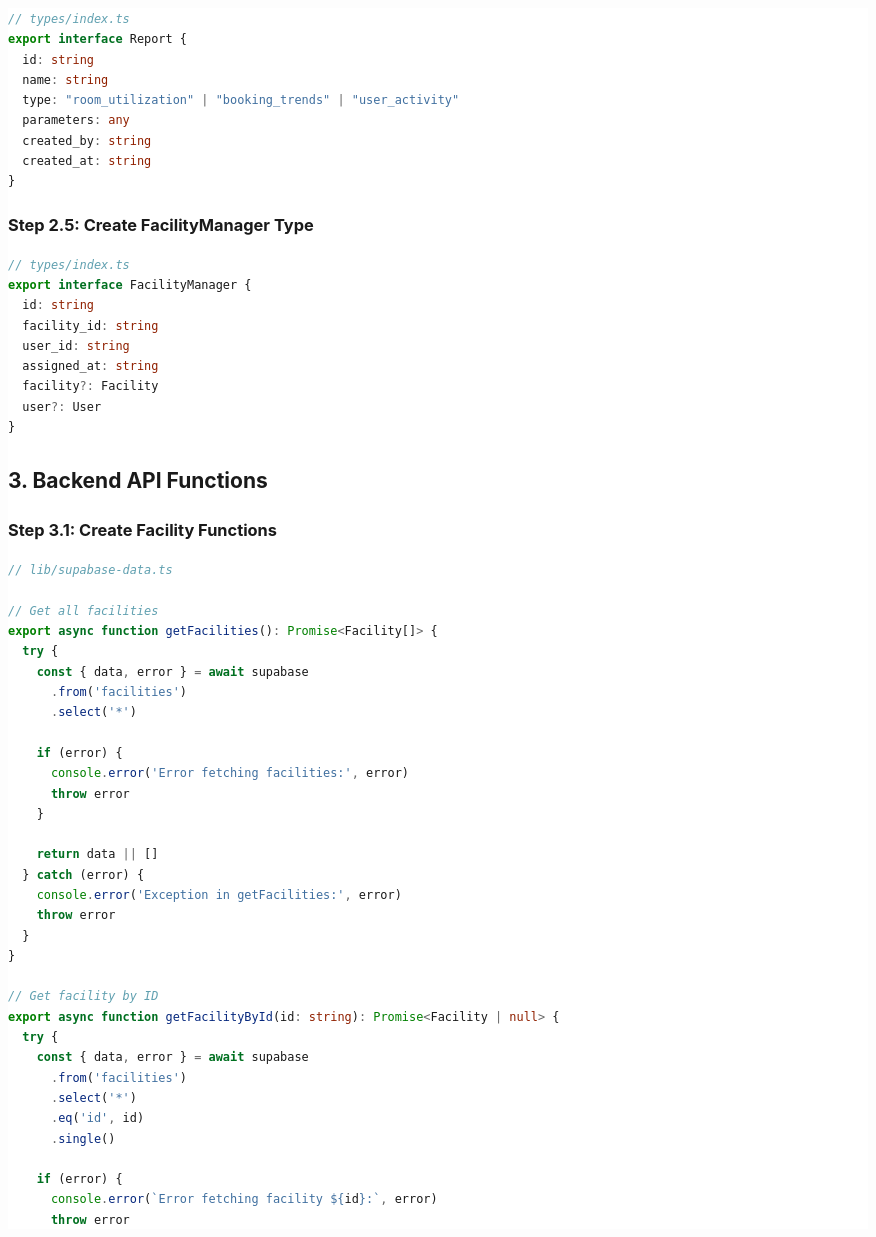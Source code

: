 ```typescript
// types/index.ts
export interface Report {
  id: string
  name: string
  type: "room_utilization" | "booking_trends" | "user_activity"
  parameters: any
  created_by: string
  created_at: string
}
```

### Step 2.5: Create FacilityManager Type

```typescript
// types/index.ts
export interface FacilityManager {
  id: string
  facility_id: string
  user_id: string
  assigned_at: string
  facility?: Facility
  user?: User
}
```

## 3. Backend API Functions

### Step 3.1: Create Facility Functions

```typescript
// lib/supabase-data.ts

// Get all facilities
export async function getFacilities(): Promise<Facility[]> {
  try {
    const { data, error } = await supabase
      .from('facilities')
      .select('*')
      
    if (error) {
      console.error('Error fetching facilities:', error)
      throw error
    }
    
    return data || []
  } catch (error) {
    console.error('Exception in getFacilities:', error)
    throw error
  }
}

// Get facility by ID
export async function getFacilityById(id: string): Promise<Facility | null> {
  try {
    const { data, error } = await supabase
      .from('facilities')
      .select('*')
      .eq('id', id)
      .single()
      
    if (error) {
      console.error(`Error fetching facility ${id}:`, error)
      throw error
```